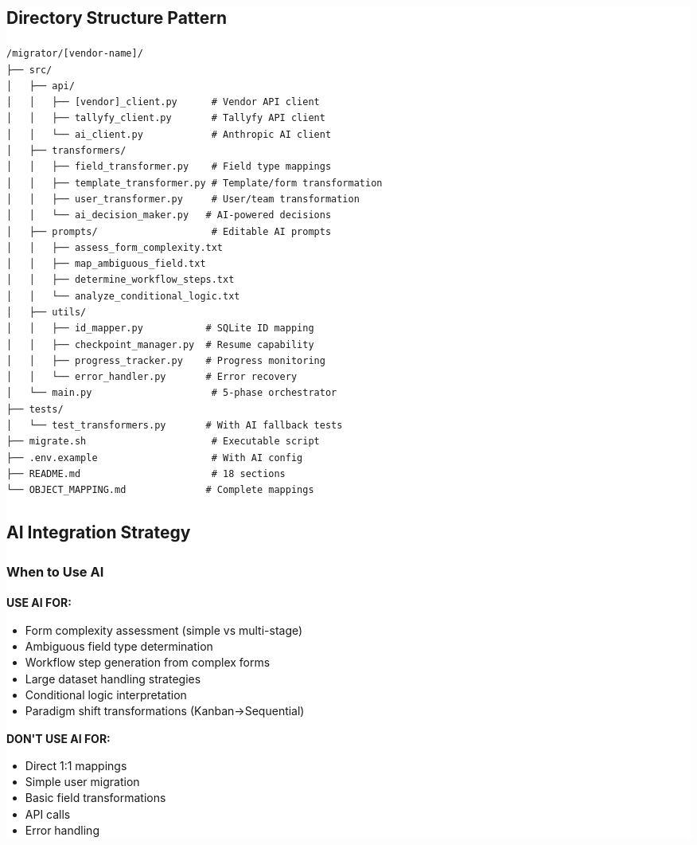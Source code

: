 ## Directory Structure Pattern

```
/migrator/[vendor-name]/
├── src/
│   ├── api/
│   │   ├── [vendor]_client.py      # Vendor API client
│   │   ├── tallyfy_client.py       # Tallyfy API client
│   │   └── ai_client.py            # Anthropic AI client
│   ├── transformers/
│   │   ├── field_transformer.py    # Field type mappings
│   │   ├── template_transformer.py # Template/form transformation
│   │   ├── user_transformer.py     # User/team transformation
│   │   └── ai_decision_maker.py   # AI-powered decisions
│   ├── prompts/                    # Editable AI prompts
│   │   ├── assess_form_complexity.txt
│   │   ├── map_ambiguous_field.txt
│   │   ├── determine_workflow_steps.txt
│   │   └── analyze_conditional_logic.txt
│   ├── utils/
│   │   ├── id_mapper.py           # SQLite ID mapping
│   │   ├── checkpoint_manager.py  # Resume capability
│   │   ├── progress_tracker.py    # Progress monitoring
│   │   └── error_handler.py       # Error recovery
│   └── main.py                     # 5-phase orchestrator
├── tests/
│   └── test_transformers.py       # With AI fallback tests
├── migrate.sh                      # Executable script
├── .env.example                    # With AI config
├── README.md                       # 18 sections
└── OBJECT_MAPPING.md              # Complete mappings
```

## AI Integration Strategy

### When to Use AI
**USE AI FOR:**
- Form complexity assessment (simple vs multi-stage)
- Ambiguous field type determination
- Workflow step generation from complex forms
- Large dataset handling strategies
- Conditional logic interpretation
- Paradigm shift transformations (Kanban→Sequential)

**DON'T USE AI FOR:**
- Direct 1:1 mappings
- Simple user migration
- Basic field transformations
- API calls
- Error handling
